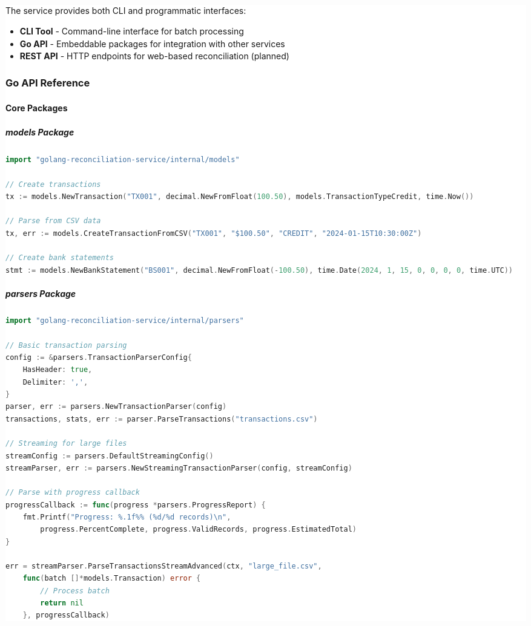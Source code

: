 The service provides both CLI and programmatic interfaces:

- **CLI Tool** - Command-line interface for batch processing
- **Go API** - Embeddable packages for integration with other services
- **REST API** - HTTP endpoints for web-based reconciliation (planned)

### Go API Reference

#### Core Packages

##### models Package
```go
import "golang-reconciliation-service/internal/models"

// Create transactions
tx := models.NewTransaction("TX001", decimal.NewFromFloat(100.50), models.TransactionTypeCredit, time.Now())

// Parse from CSV data
tx, err := models.CreateTransactionFromCSV("TX001", "$100.50", "CREDIT", "2024-01-15T10:30:00Z")

// Create bank statements
stmt := models.NewBankStatement("BS001", decimal.NewFromFloat(-100.50), time.Date(2024, 1, 15, 0, 0, 0, 0, time.UTC))
```

##### parsers Package
```go
import "golang-reconciliation-service/internal/parsers"

// Basic transaction parsing
config := &parsers.TransactionParserConfig{
    HasHeader: true,
    Delimiter: ',',
}
parser, err := parsers.NewTransactionParser(config)
transactions, stats, err := parser.ParseTransactions("transactions.csv")

// Streaming for large files
streamConfig := parsers.DefaultStreamingConfig()
streamParser, err := parsers.NewStreamingTransactionParser(config, streamConfig)

// Parse with progress callback
progressCallback := func(progress *parsers.ProgressReport) {
    fmt.Printf("Progress: %.1f%% (%d/%d records)\n", 
        progress.PercentComplete, progress.ValidRecords, progress.EstimatedTotal)
}

err = streamParser.ParseTransactionsStreamAdvanced(ctx, "large_file.csv", 
    func(batch []*models.Transaction) error {
        // Process batch
        return nil
    }, progressCallback)
```
